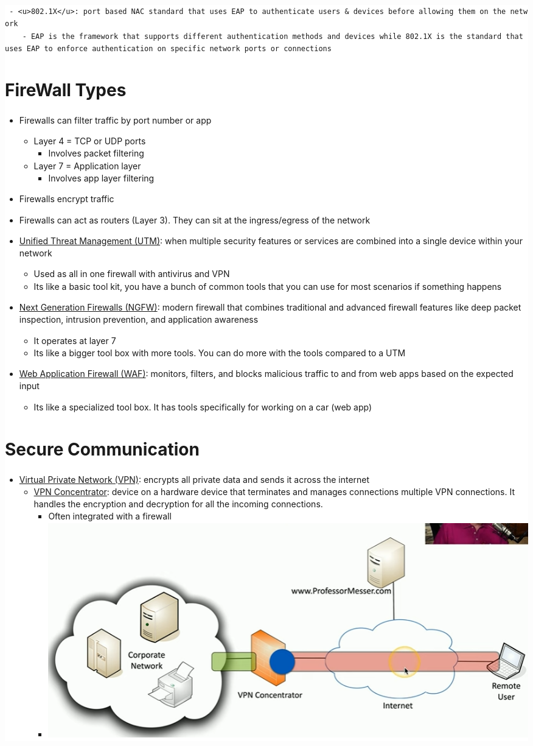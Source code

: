      - <u>802.1X</u>: port based NAC standard that uses EAP to authenticate users & devices before allowing them on the network  
        - EAP is the framework that supports different authentication methods and devices while 802.1X is the standard that uses EAP to enforce authentication on specific network ports or connections


# FireWall Types
- Firewalls can filter traffic by port number or app
    - Layer 4 = TCP or UDP ports
        - Involves packet filtering
    - Layer 7 = Application layer
        - Involves app layer filtering
- Firewalls encrypt traffic
- Firewalls can act as routers (Layer 3). They can sit at the ingress/egress of the network

- <u>Unified Threat Management (UTM)</u>: when multiple security features or services are combined into a single device within your network  
    - Used as all in one firewall with antivirus and VPN
    - Its like a basic tool kit, you have a bunch of common tools that you can use for most scenarios if something happens

- <u>Next Generation Firewalls (NGFW)</u>: modern firewall that combines traditional and advanced firewall features like deep packet inspection, intrusion prevention, and application awareness
    - It operates at layer 7
    - Its like a bigger tool box with more tools. You can do more with the tools compared to a UTM

- <u>Web Application Firewall (WAF)</u>: monitors, filters, and blocks malicious traffic to and from web apps based on the expected input
    - Its like a specialized tool box. It has tools specifically for working on a car (web app)

# Secure Communication
- <u>Virtual Private Network (VPN)</u>: encrypts all private data and sends it across the internet
    - <u>VPN Concentrator</u>: device on a hardware device that terminates and  manages connections multiple VPN connections. It handles the encryption and decryption for all the incoming connections.
        - Often integrated with a firewall
        - ![alt text](image-41.png)
